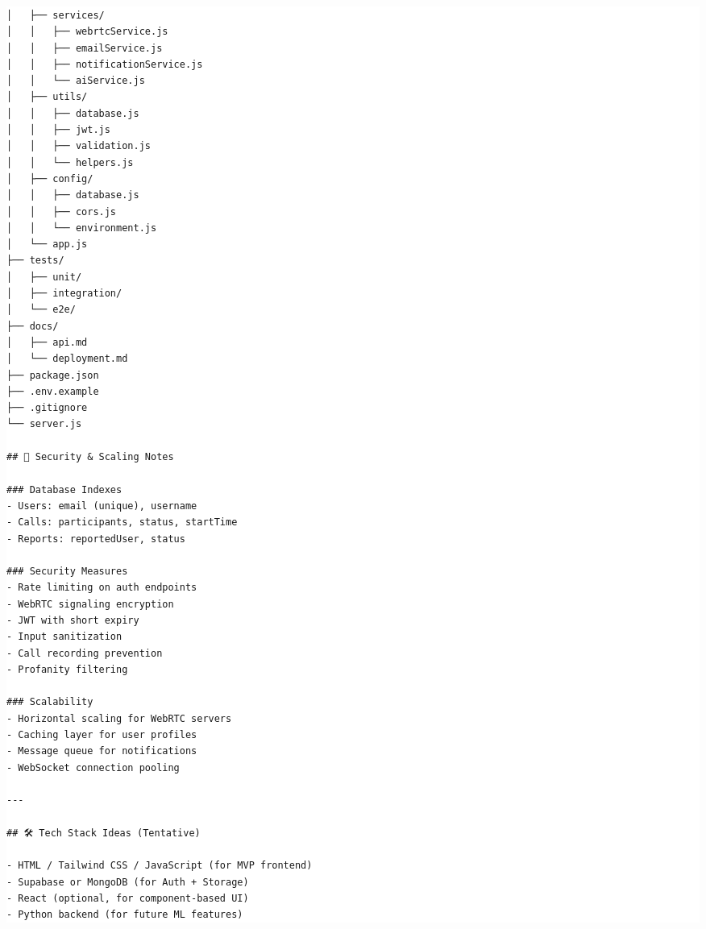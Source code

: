 ```
│   ├── services/
│   │   ├── webrtcService.js
│   │   ├── emailService.js
│   │   ├── notificationService.js
│   │   └── aiService.js
│   ├── utils/
│   │   ├── database.js
│   │   ├── jwt.js
│   │   ├── validation.js
│   │   └── helpers.js
│   ├── config/
│   │   ├── database.js
│   │   ├── cors.js
│   │   └── environment.js
│   └── app.js
├── tests/
│   ├── unit/
│   ├── integration/
│   └── e2e/
├── docs/
│   ├── api.md
│   └── deployment.md
├── package.json
├── .env.example
├── .gitignore
└── server.js

## 🔐 Security & Scaling Notes

### Database Indexes
- Users: email (unique), username
- Calls: participants, status, startTime
- Reports: reportedUser, status

### Security Measures
- Rate limiting on auth endpoints
- WebRTC signaling encryption
- JWT with short expiry
- Input sanitization
- Call recording prevention
- Profanity filtering

### Scalability
- Horizontal scaling for WebRTC servers
- Caching layer for user profiles
- Message queue for notifications
- WebSocket connection pooling

---

## 🛠️ Tech Stack Ideas (Tentative)

- HTML / Tailwind CSS / JavaScript (for MVP frontend)
- Supabase or MongoDB (for Auth + Storage)
- React (optional, for component-based UI)
- Python backend (for future ML features)